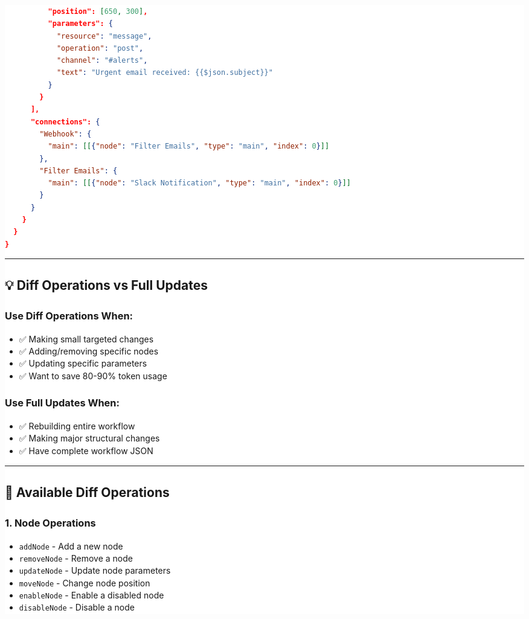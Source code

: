 ```json
          "position": [650, 300],
          "parameters": {
            "resource": "message",
            "operation": "post",
            "channel": "#alerts",
            "text": "Urgent email received: {{$json.subject}}"
          }
        }
      ],
      "connections": {
        "Webhook": {
          "main": [[{"node": "Filter Emails", "type": "main", "index": 0}]]
        },
        "Filter Emails": {
          "main": [[{"node": "Slack Notification", "type": "main", "index": 0}]]
        }
      }
    }
  }
}
```

---

## 💡 Diff Operations vs Full Updates

### Use Diff Operations When:
- ✅ Making small targeted changes
- ✅ Adding/removing specific nodes
- ✅ Updating specific parameters
- ✅ Want to save 80-90% token usage

### Use Full Updates When:
- ✅ Rebuilding entire workflow
- ✅ Making major structural changes
- ✅ Have complete workflow JSON

---

## 🔧 Available Diff Operations

### 1. Node Operations
- `addNode` - Add a new node
- `removeNode` - Remove a node
- `updateNode` - Update node parameters
- `moveNode` - Change node position
- `enableNode` - Enable a disabled node
- `disableNode` - Disable a node
